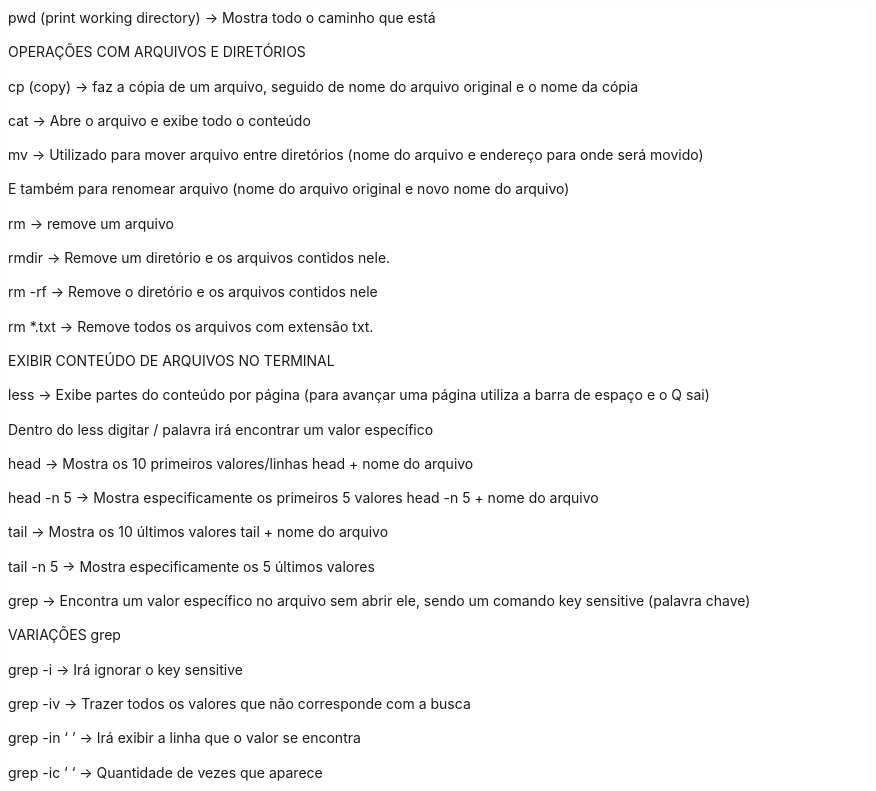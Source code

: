 

pwd (print working directory) -> Mostra todo o caminho que está 




OPERAÇÕES COM ARQUIVOS E DIRETÓRIOS 

cp (copy) -> faz a cópia de um arquivo, seguido de nome do arquivo original e o nome da cópia 	

cat -> Abre o arquivo e exibe todo o conteúdo 



mv -> Utilizado para mover arquivo entre diretórios (nome do arquivo e endereço para onde será movido) 

E também para renomear arquivo (nome do arquivo original e novo nome do arquivo) 



rm -> remove um arquivo 

rmdir -> Remove um diretório e os arquivos contidos nele. 

rm -rf -> Remove o diretório e os arquivos contidos nele 

rm *.txt  -> Remove todos os arquivos com extensão txt. 



EXIBIR CONTEÚDO DE ARQUIVOS NO TERMINAL 

less -> Exibe partes do conteúdo por página (para avançar uma página utiliza a barra de espaço e o Q sai) 

Dentro do less digitar / palavra irá encontrar um valor específico


head -> Mostra os 10 primeiros valores/linhas 
head + nome do arquivo 

head -n 5 -> Mostra especificamente os primeiros 5 valores 
head -n 5 + nome do arquivo 

tail -> Mostra os 10 últimos valores 
tail + nome do arquivo 

tail -n 5 -> Mostra especificamente os 5 últimos valores 

grep -> Encontra um valor específico no arquivo sem abrir ele, sendo um comando key sensitive (palavra chave) 


 
VARIAÇÕES grep 

grep -i  -> Irá ignorar o key sensitive

grep -iv -> Trazer todos os valores que não corresponde com a busca 

grep -in ‘ ’  -> Irá exibir a linha que o valor se encontra 

grep -ic ‘ ‘ -> Quantidade de vezes que aparece 



